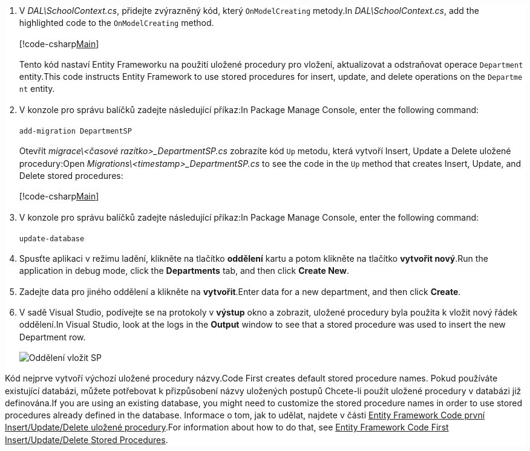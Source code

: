 1. <span data-ttu-id="3e937-162">V *DAL\SchoolContext.cs*, přidejte zvýrazněný kód, který `OnModelCreating` metody.</span><span class="sxs-lookup"><span data-stu-id="3e937-162">In *DAL\SchoolContext.cs*, add the highlighted code to the `OnModelCreating` method.</span></span>

    [!code-csharp[Main](async-and-stored-procedures-with-the-entity-framework-in-an-asp-net-mvc-application/samples/sample7.cs?highlight=9)]

    <span data-ttu-id="3e937-163">Tento kód nastaví Entity Frameworku na použití uložené procedury pro vložení, aktualizovat a odstraňovat operace `Department` entity.</span><span class="sxs-lookup"><span data-stu-id="3e937-163">This code instructs Entity Framework to use stored procedures for insert, update, and delete operations on the `Department` entity.</span></span>
2. <span data-ttu-id="3e937-164">V konzole pro správu balíčků zadejte následující příkaz:</span><span class="sxs-lookup"><span data-stu-id="3e937-164">In Package Manage Console, enter the following command:</span></span>

    `add-migration DepartmentSP`

    <span data-ttu-id="3e937-165">Otevřít *migrace\\&lt;časové razítko&gt;\_DepartmentSP.cs* zobrazíte kód `Up` metodu, která vytvoří Insert, Update a Delete uložené procedury:</span><span class="sxs-lookup"><span data-stu-id="3e937-165">Open *Migrations\\&lt;timestamp&gt;\_DepartmentSP.cs* to see the code in the `Up` method that creates Insert, Update, and Delete stored procedures:</span></span>

    [!code-csharp[Main](async-and-stored-procedures-with-the-entity-framework-in-an-asp-net-mvc-application/samples/sample8.cs?highlight=3-4,26-27,42-43)]
3. <span data-ttu-id="3e937-166">V konzole pro správu balíčků zadejte následující příkaz:</span><span class="sxs-lookup"><span data-stu-id="3e937-166">In Package Manage Console, enter the following command:</span></span>

     `update-database`
4. <span data-ttu-id="3e937-167">Spusťte aplikaci v režimu ladění, klikněte na tlačítko **oddělení** kartu a potom klikněte na tlačítko **vytvořit nový**.</span><span class="sxs-lookup"><span data-stu-id="3e937-167">Run the application in debug mode, click the **Departments** tab, and then click **Create New**.</span></span>
5. <span data-ttu-id="3e937-168">Zadejte data pro jiného oddělení a klikněte na **vytvořit**.</span><span class="sxs-lookup"><span data-stu-id="3e937-168">Enter data for a new department, and then click **Create**.</span></span>

6. <span data-ttu-id="3e937-169">V sadě Visual Studio, podívejte se na protokoly v **výstup** okno a zobrazit, uložené procedury byla použita k vložit nový řádek oddělení.</span><span class="sxs-lookup"><span data-stu-id="3e937-169">In Visual Studio, look at the logs in the **Output** window to see that a stored procedure was used to insert the new Department row.</span></span>

     ![Oddělení vložit SP](async-and-stored-procedures-with-the-entity-framework-in-an-asp-net-mvc-application/_static/image6.png)

<span data-ttu-id="3e937-171">Kód nejprve vytvoří výchozí uložené procedury názvy.</span><span class="sxs-lookup"><span data-stu-id="3e937-171">Code First creates default stored procedure names.</span></span> <span data-ttu-id="3e937-172">Pokud používáte existující databázi, můžete potřebovat k přizpůsobení názvy uložených postupů Chcete-li použít uložené procedury v databázi již definována.</span><span class="sxs-lookup"><span data-stu-id="3e937-172">If you are using an existing database, you might need to customize the stored procedure names in order to use stored procedures already defined in the database.</span></span> <span data-ttu-id="3e937-173">Informace o tom, jak to udělat, najdete v části [Entity Framework Code první Insert/Update/Delete uložené procedury](https://msdn.microsoft.com/data/dn468673).</span><span class="sxs-lookup"><span data-stu-id="3e937-173">For information about how to do that, see [Entity Framework Code First Insert/Update/Delete Stored Procedures](https://msdn.microsoft.com/data/dn468673).</span></span>
